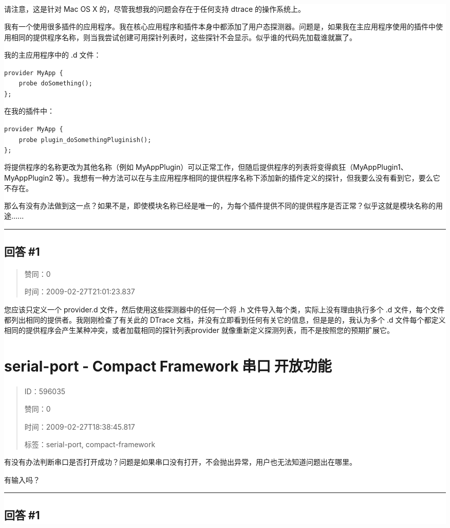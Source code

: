 请注意，这是针对 Mac OS X 的，尽管我想我的问题会存在于任何支持 dtrace 的操作系统上。

我有一个使用很多插件的应用程序。我在核心应用程序和插件本身中都添加了用户态探测器。问题是，如果我在主应用程序使用的插件中使用相同的提供程序名称，则当我尝试创建可用探针列表时，这些探针不会显示。似乎谁的代码先加载谁就赢了。

我的主应用程序中的 .d 文件：

```
provider MyApp {
    probe doSomething();
}; 
```

在我的插件中：

```
provider MyApp {
    probe plugin_doSomethingPluginish();
}; 
```

将提供程序的名称更改为其他名称（例如 MyAppPlugin）可以正常工作，但随后提供程序的列表将变得疯狂（MyAppPlugin1、MyAppPlugin2 等）。我想有一种方法可以在与主应用程序相同的提供程序名称下添加新的插件定义的探针，但我要么没有看到它，要么它不存在。

那么有没有办法做到这一点？如果不是，即使模块名称已经是唯一的，为每个插件提供不同的提供程序是否正常？似乎这就是模块名称的用途......

* * *

## 回答 #1

> 赞同：0
> 
> 时间：2009-02-27T21:01:23.837

您应该只定义一个 provider.d 文件，然后使用这些探测器中的任何一个将 .h 文件导入每个类，实际上没有理由执行多个 .d 文件，每个文件都列出相同的提供者。我刚刚检查了有关此的 DTrace 文档，并没有立即看到任何有关它的信息，但是是的，我认为多个 .d 文件每个都定义相同的提供程序会产生某种冲突，或者加载相同的探针列表provider 就像重新定义探测列表，而不是按照您的预期扩展它。

# serial-port - Compact Framework 串口 开放功能

> ID：596035
> 
> 赞同：0
> 
> 时间：2009-02-27T18:38:45.817
> 
> 标签：serial-port, compact-framework

有没有办法判断串口是否打开成功？问题是如果串口没有打开，不会抛出异常，用户也无法知道问题出在哪里。

有输入吗？

* * *

## 回答 #1
